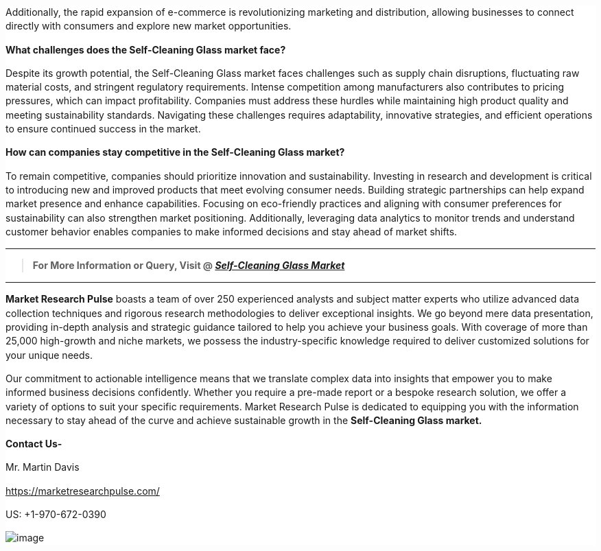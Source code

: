 Additionally, the rapid expansion of e-commerce is revolutionizing marketing and distribution, allowing businesses to connect directly with consumers and explore new market opportunities.</p><p><strong>What challenges does the Self-Cleaning Glass market face?</strong></p><p>Despite its growth potential, the Self-Cleaning Glass market faces challenges such as supply chain disruptions, fluctuating raw material costs, and stringent regulatory requirements. Intense competition among manufacturers also contributes to pricing pressures, which can impact profitability. Companies must address these hurdles while maintaining high product quality and meeting sustainability standards. Navigating these challenges requires adaptability, innovative strategies, and efficient operations to ensure continued success in the market.</p><p><strong>How can companies stay competitive in the Self-Cleaning Glass market?</strong></p><p>To remain competitive, companies should prioritize innovation and sustainability. Investing in research and development is critical to introducing new and improved products that meet evolving consumer needs. Building strategic partnerships can help expand market presence and enhance capabilities. Focusing on eco-friendly practices and aligning with consumer preferences for sustainability can also strengthen market positioning. Additionally, leveraging data analytics to monitor trends and understand customer behavior enables companies to make informed decisions and stay ahead of market shifts.</p><hr /><blockquote><p><strong>For More Information or Query, Visit @&nbsp;<em><a href="https://marketresearchpulse.com/report/54912/self-cleaning-glass-market?utm_source=Linkedin&utm_medium=022">Self-Cleaning Glass Market</a></em></strong></p></blockquote><hr /><p><strong>Market Research Pulse</strong> boasts a team of over 250 experienced analysts and subject matter experts who utilize advanced data collection techniques and rigorous research methodologies to deliver exceptional insights. We go beyond mere data presentation, providing in-depth analysis and strategic guidance tailored to help you achieve your business goals. With coverage of more than 25,000 high-growth and niche markets, we possess the industry-specific knowledge required to deliver customized solutions for your unique needs.</p><p>Our commitment to actionable intelligence means that we translate complex data into insights that empower you to make informed business decisions confidently. Whether you require a pre-made report or a bespoke research solution, we offer a variety of options to suit your specific requirements. Market Research Pulse is dedicated to equipping you with the information necessary to stay ahead of the curve and achieve sustainable growth in the <strong>Self-Cleaning Glass market.</strong></p><p><strong>Contact Us-</strong></p><p>Mr. Martin Davis</p><p>https://marketresearchpulse.com/</p><p>US: +1-970-672-0390</p>
![image](https://github.com/user-attachments/assets/1561f9aa-5a6b-46d3-bab5-6986395e2ab3)
